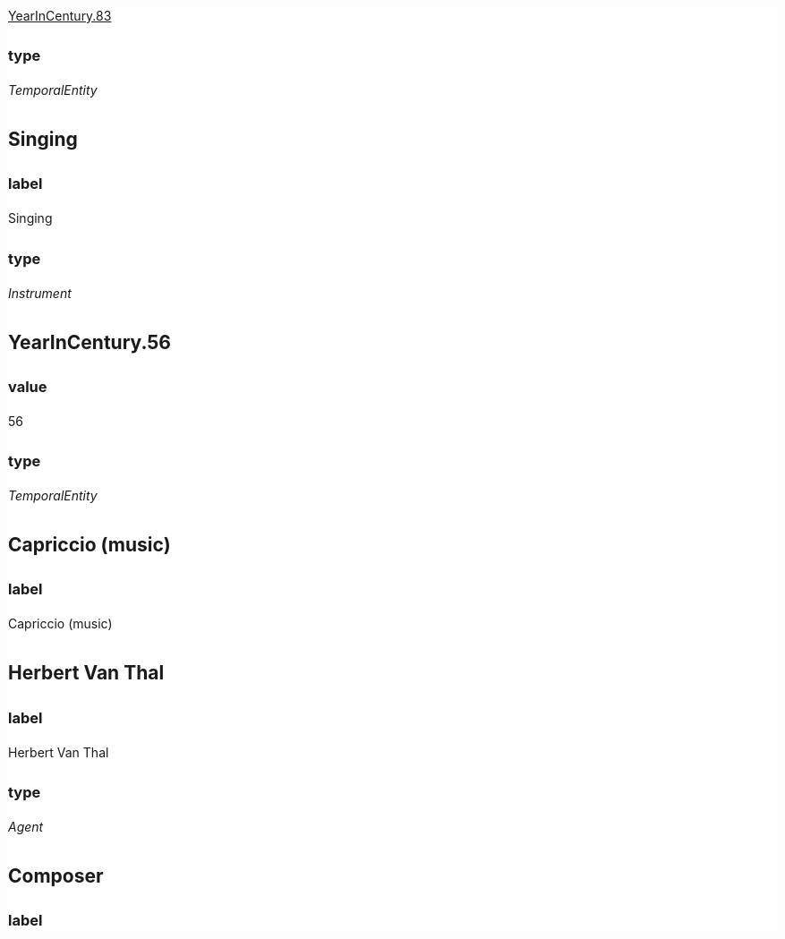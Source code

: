 
[YearInCentury.83](#YearInCentury.83)

### type


*TemporalEntity*

## Singing

### label


Singing

### type


*Instrument*

## YearInCentury.56

### value


56

### type


*TemporalEntity*

## Capriccio (music)

### label


Capriccio (music)

## Herbert Van Thal

### label


Herbert Van Thal

### type


*Agent*

## Composer

### label
